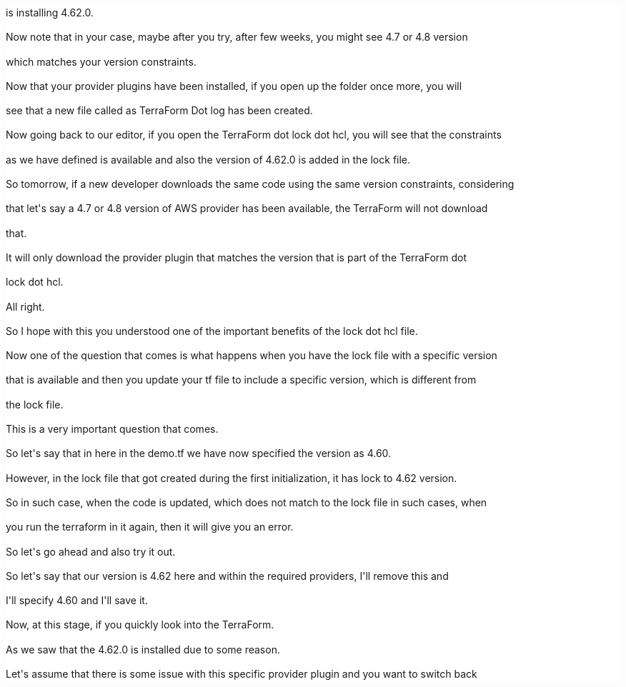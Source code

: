 is installing 4.62.0.

Now note that in your case, maybe after you try, after few weeks, you might see 4.7 or 4.8 version

which matches your version constraints.

Now that your provider plugins have been installed, if you open up the folder once more, you will

see that a new file called as TerraForm Dot log has been created.

Now going back to our editor, if you open the TerraForm dot lock dot hcl, you will see that the constraints

as we have defined is available and also the version of 4.62.0 is added in the lock file.

So tomorrow, if a new developer downloads the same code using the same version constraints, considering

that let's say a 4.7 or 4.8 version of AWS provider has been available, the TerraForm will not download

that.

It will only download the provider plugin that matches the version that is part of the TerraForm dot

lock dot hcl.

All right.

So I hope with this you understood one of the important benefits of the lock dot hcl file.

Now one of the question that comes is what happens when you have the lock file with a specific version

that is available and then you update your tf file to include a specific version, which is different from

the lock file.

This is a very important question that comes.

So let's say that in here in the demo.tf we have now specified the version as 4.60.

However, in the lock file that got created during the first initialization, it has lock to 4.62 version.

So in such case, when the code is updated, which does not match to the lock file in such cases, when

you run the terraform in it again, then it will give you an error.

So let's go ahead and also try it out.

So let's say that our version is 4.62 here and within the required providers, I'll remove this and

I'll specify 4.60 and I'll save it.

Now, at this stage, if you quickly look into the TerraForm.

As we saw that the 4.62.0 is installed due to some reason.

Let's assume that there is some issue with this specific provider plugin and you want to switch back

